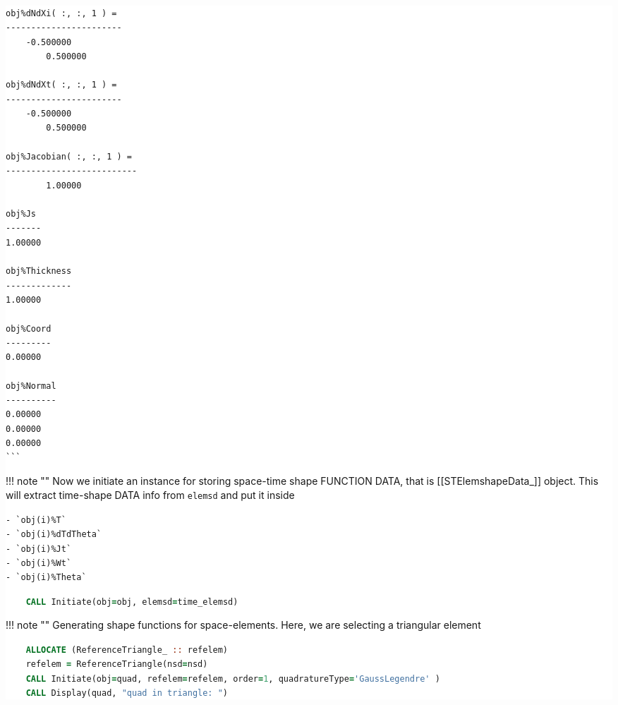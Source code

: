     obj%dNdXi( :, :, 1 ) =
    -----------------------
        -0.500000
            0.500000

    obj%dNdXt( :, :, 1 ) =
    -----------------------
        -0.500000
            0.500000

    obj%Jacobian( :, :, 1 ) =
    --------------------------
            1.00000

    obj%Js
    -------
    1.00000

    obj%Thickness
    -------------
    1.00000

    obj%Coord
    ---------
    0.00000

    obj%Normal
    ----------
    0.00000
    0.00000
    0.00000
    ```

!!! note ""
    Now we initiate an instance for storing space-time shape FUNCTION DATA, that is [[STElemshapeData_]] object. This will extract time-shape DATA info from `elemsd` and put it inside

    - `obj(i)%T`
    - `obj(i)%dTdTheta`
    - `obj(i)%Jt`
    - `obj(i)%Wt`
    - `obj(i)%Theta`

```fortran
    CALL Initiate(obj=obj, elemsd=time_elemsd)
```

!!! note ""
    Generating shape functions for space-elements. Here, we are selecting a triangular element

```fortran
    ALLOCATE (ReferenceTriangle_ :: refelem)
    refelem = ReferenceTriangle(nsd=nsd)
    CALL Initiate(obj=quad, refelem=refelem, order=1, quadratureType='GaussLegendre' )
    CALL Display(quad, "quad in triangle: ")
```

